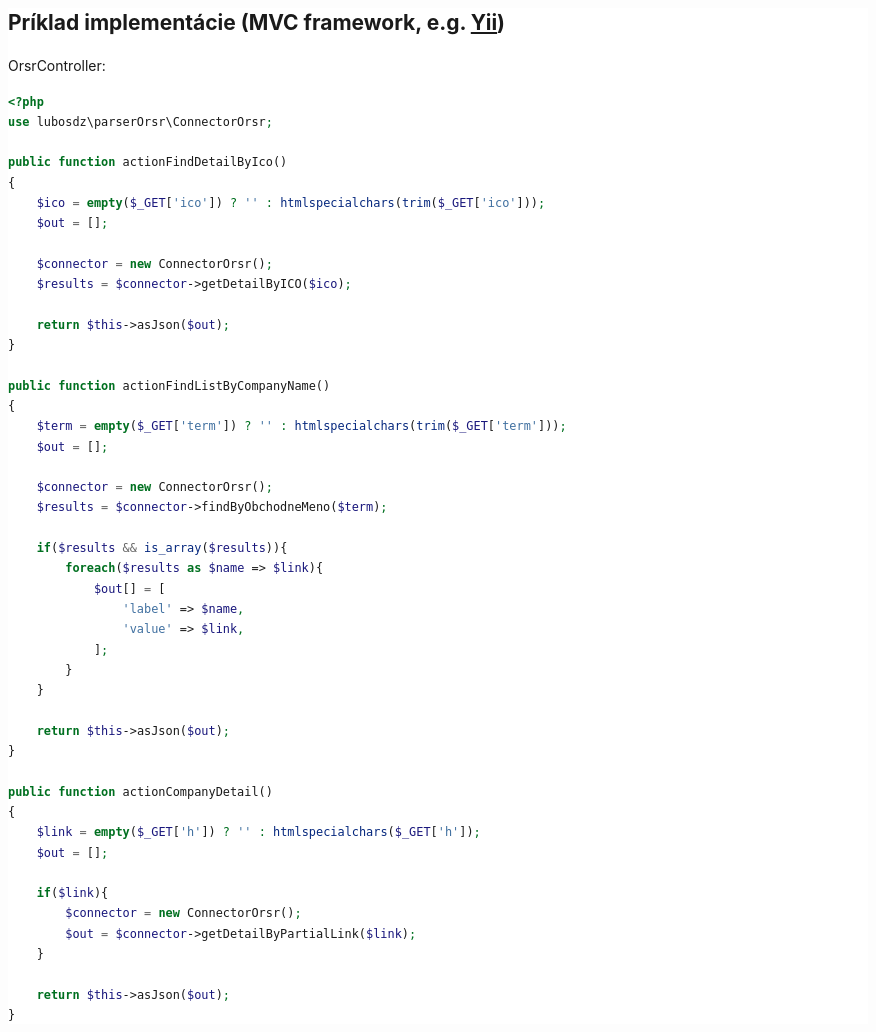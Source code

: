
Príklad implementácie (MVC framework, e.g. [Yii](https://www.yiiframework.com/))
--------------------------------------------------------------------------------

OrsrController:

```php
<?php
use lubosdz\parserOrsr\ConnectorOrsr;

public function actionFindDetailByIco()
{
	$ico = empty($_GET['ico']) ? '' : htmlspecialchars(trim($_GET['ico']));
	$out = [];

	$connector = new ConnectorOrsr();
	$results = $connector->getDetailByICO($ico);

	return $this->asJson($out);
}

public function actionFindListByCompanyName()
{
	$term = empty($_GET['term']) ? '' : htmlspecialchars(trim($_GET['term']));
	$out = [];

	$connector = new ConnectorOrsr();
	$results = $connector->findByObchodneMeno($term);

	if($results && is_array($results)){
		foreach($results as $name => $link){
			$out[] = [
				'label' => $name,
				'value' => $link,
			];
		}
	}

	return $this->asJson($out);
}

public function actionCompanyDetail()
{
	$link = empty($_GET['h']) ? '' : htmlspecialchars($_GET['h']);
	$out = [];

	if($link){
		$connector = new ConnectorOrsr();
		$out = $connector->getDetailByPartialLink($link);
	}

	return $this->asJson($out);
}
```
